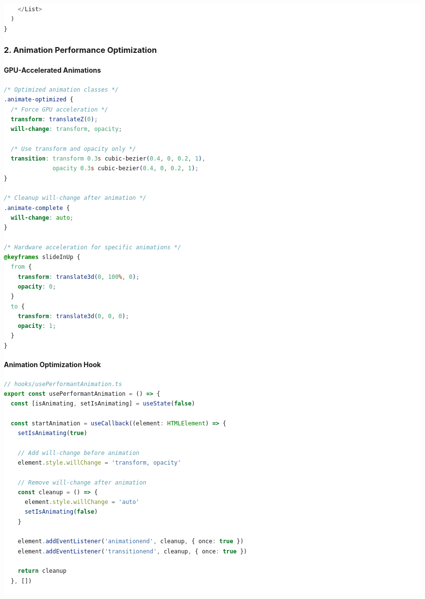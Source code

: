 ```typescript
    </List>
  )
}
```

### 2. Animation Performance Optimization

#### GPU-Accelerated Animations

```css
/* Optimized animation classes */
.animate-optimized {
  /* Force GPU acceleration */
  transform: translateZ(0);
  will-change: transform, opacity;
  
  /* Use transform and opacity only */
  transition: transform 0.3s cubic-bezier(0.4, 0, 0.2, 1),
              opacity 0.3s cubic-bezier(0.4, 0, 0.2, 1);
}

/* Cleanup will-change after animation */
.animate-complete {
  will-change: auto;
}

/* Hardware acceleration for specific animations */
@keyframes slideInUp {
  from {
    transform: translate3d(0, 100%, 0);
    opacity: 0;
  }
  to {
    transform: translate3d(0, 0, 0);
    opacity: 1;
  }
}
```

#### Animation Optimization Hook

```typescript
// hooks/usePerformantAnimation.ts
export const usePerformantAnimation = () => {
  const [isAnimating, setIsAnimating] = useState(false)
  
  const startAnimation = useCallback((element: HTMLElement) => {
    setIsAnimating(true)
    
    // Add will-change before animation
    element.style.willChange = 'transform, opacity'
    
    // Remove will-change after animation
    const cleanup = () => {
      element.style.willChange = 'auto'
      setIsAnimating(false)
    }
    
    element.addEventListener('animationend', cleanup, { once: true })
    element.addEventListener('transitionend', cleanup, { once: true })
    
    return cleanup
  }, [])
  
```
